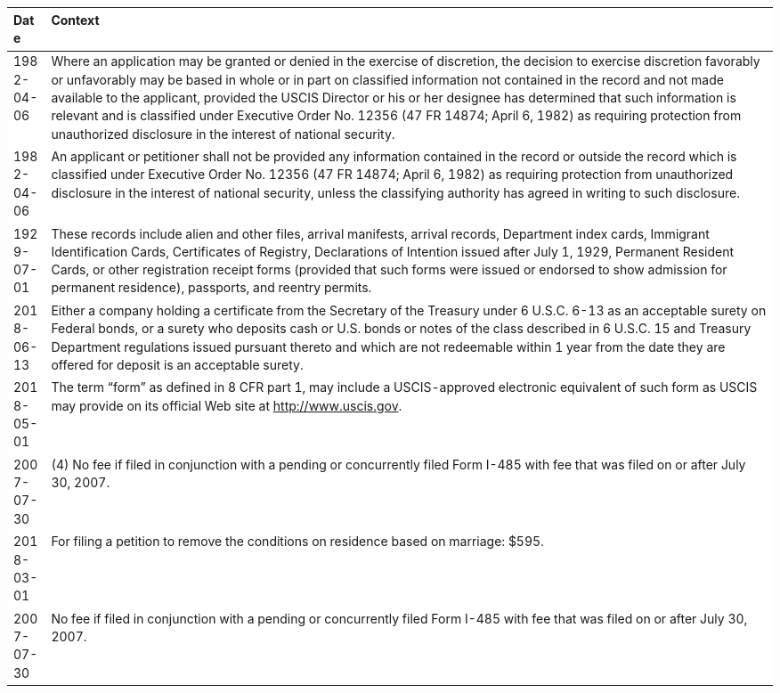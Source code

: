 | Date       | Context                                                                                                                                                                                                                                                                                                                                                                                                                                                                                                                                                 |
|:-----------|:--------------------------------------------------------------------------------------------------------------------------------------------------------------------------------------------------------------------------------------------------------------------------------------------------------------------------------------------------------------------------------------------------------------------------------------------------------------------------------------------------------------------------------------------------------|
| 1982-04-06 | Where an application may be granted or denied in the exercise of discretion, the decision to exercise discretion favorably or unfavorably may be based in whole or in part on classified information not contained in the record and not made available to the applicant, provided the USCIS Director or his or her designee has determined that such information is relevant and is classified under Executive Order No. 12356 (47 FR 14874; April 6, 1982) as requiring protection from unauthorized disclosure in the interest of national security. |
| 1982-04-06 | An applicant or petitioner shall not be provided any information contained in the record or outside the record which is classified under Executive Order No. 12356 (47 FR 14874; April 6, 1982) as requiring protection from unauthorized disclosure in the interest of national security, unless the classifying authority has agreed in writing to such disclosure.                                                                                                                                                                                   |
| 1929-07-01 | These records include alien and other files, arrival manifests, arrival records, Department index cards, Immigrant Identification Cards, Certificates of Registry, Declarations of Intention issued after July 1, 1929, Permanent Resident Cards, or other registration receipt forms (provided that such forms were issued or endorsed to show admission for permanent residence), passports, and reentry permits.                                                                                                                                     |
| 2018-06-13 | Either a company holding a certificate from the Secretary of the Treasury under 6 U.S.C. 6-13 as an acceptable surety on Federal bonds, or a surety who deposits cash or U.S. bonds or notes of the class described in 6 U.S.C. 15 and Treasury Department regulations issued pursuant thereto and which are not redeemable within 1 year from the date they are offered for deposit is an acceptable surety.                                                                                                                                           |
| 2018-05-01 | The term &#8220;form&#8221; as defined in 8 CFR part 1, may include a USCIS-approved electronic equivalent of such form as USCIS may provide on its official Web site at http://www.uscis.gov.                                                                                                                                                                                                                                                                                                                                                          |
| 2007-07-30 | (4) No fee if filed in conjunction with a pending or concurrently filed Form I-485 with fee that was filed on or after July 30, 2007.                                                                                                                                                                                                                                                                                                                                                                                                                   |
| 2018-03-01 | For filing a petition to remove the conditions on residence based on marriage: $595.                                                                                                                                                                                                                                                                                                                                                                                                                                                                    |
| 2007-07-30 | No fee if filed in conjunction with a pending or concurrently filed Form I-485 with fee that was filed on or after July 30, 2007.                                                                                                                                                                                                                                                                                                                                                                                                                       |